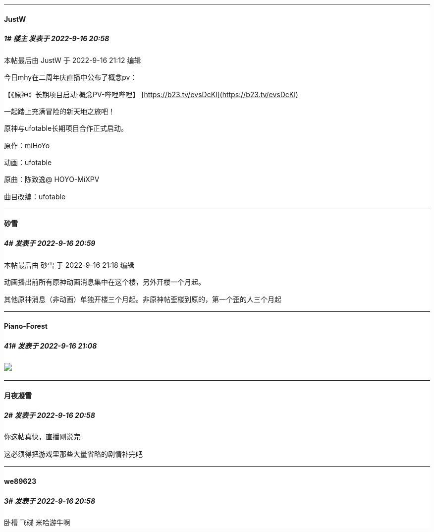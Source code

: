 

*****

####  JustW  
##### 1#       楼主       发表于 2022-9-16 20:58

 本帖最后由 JustW 于 2022-9-16 21:12 编辑 

今日mhy在二周年庆直播中公布了概念pv：

【《原神》长期项目启动·概念PV-哔哩哔哩】 [https://b23.tv/evsDcKl](https://b23.tv/evsDcKl)

一起踏上充满冒险的新天地之旅吧！

原神与ufotable长期项目合作正式启动。

原作：miHoYo

动画：ufotable

原曲：陈致逸@ HOYO-MiXPV

曲目改编：ufotable

*****

####  砂雪  
##### 4#       发表于 2022-9-16 20:59

 本帖最后由 砂雪 于 2022-9-16 21:18 编辑 

动画播出前所有原神动画消息集中在这个楼，另外开楼一个月起。

其他原神消息（非动画）单独开楼三个月起。非原神帖歪楼到原的，第一个歪的人三个月起

*****

####  Piano-Forest  
##### 41#       发表于 2022-9-16 21:08

<img src="https://p.sda1.dev/7/60aa0a74dc011f7ef7c2d633448c6c95/20220916_210739.jpg" referrerpolicy="no-referrer">

*****

####  月夜凝雪  
##### 2#       发表于 2022-9-16 20:58

你这帖真快，直播刚说完

这必须得把游戏里那些大量省略的剧情补完吧

*****

####  we89623  
##### 3#       发表于 2022-9-16 20:58

卧槽 飞碟 米哈游牛啊
